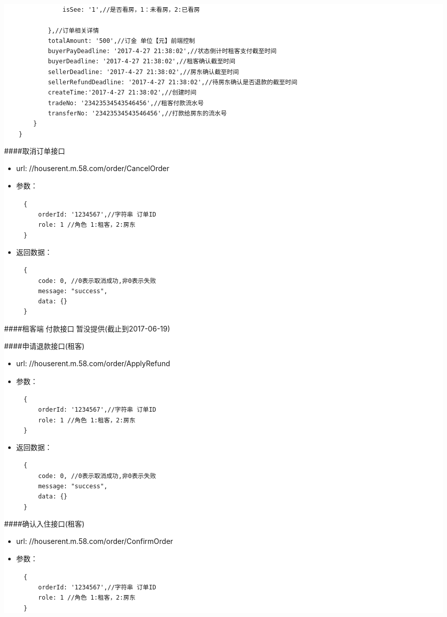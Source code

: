                     isSee: '1',//是否看房，1：未看房，2:已看房
        
                },//订单相关详情
                totalAmount: '500',//订金 单位【元】前端控制
                buyerPayDeadline: '2017-4-27 21:38:02',//状态倒计时租客支付截至时间
                buyerDeadline: '2017-4-27 21:38:02',//租客确认截至时间
                sellerDeadline: '2017-4-27 21:38:02',//房东确认截至时间
                sellerRefundDeadline: '2017-4-27 21:38:02',//待房东确认是否退款的截至时间
                createTime:'2017-4-27 21:38:02',//创建时间
                tradeNo: '23423534543546456',//租客付款流水号
                transferNo: '23423534543546456',//打款给房东的流水号
            }
        }

####取消订单接口
- url: //houserent.m.58.com/order/CancelOrder  
- 参数：

        {
            orderId: '1234567',//字符串 订单ID
            role: 1	//角色 1:租客，2:房东
        }
    
- 返回数据：

        {
            code: 0, //0表示取消成功,非0表示失败
            message: "success",
            data: {}
        }
####租客端 付款接口
暂没提供(截止到2017-06-19)

####申请退款接口(租客)
- url: //houserent.m.58.com/order/ApplyRefund
- 参数：

        {
            orderId: '1234567',//字符串 订单ID
            role: 1	//角色 1:租客，2:房东
        }
    
- 返回数据：

        {
            code: 0, //0表示取消成功,非0表示失败
            message: "success",
            data: {}
        }
        
####确认入住接口(租客)
- url: //houserent.m.58.com/order/ConfirmOrder   
- 参数：

        {
            orderId: '1234567',//字符串 订单ID
            role: 1	//角色 1:租客，2:房东
        }
    